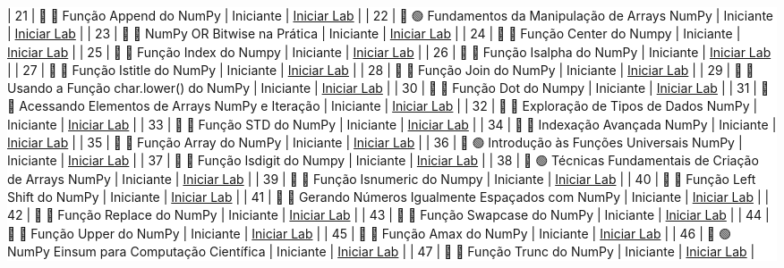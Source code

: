 |       21 | 📖 🔵 Função Append do NumPy                                | Iniciante     | <a target='_blank' href='https://labex.io/pt/tutorials/python-numpy-append-function-86391'>Iniciar Lab</a>                         |
|       22 | 📖 🟢 Fundamentos da Manipulação de Arrays NumPy            | Iniciante     | <a target='_blank' href='https://labex.io/pt/tutorials/numpy-fundamentals-of-numpy-array-manipulation-85703'>Iniciar Lab</a>       |
|       23 | 📖 🔵 NumPy OR Bitwise na Prática                           | Iniciante     | <a target='_blank' href='https://labex.io/pt/tutorials/numpy-numpy-bitwise-or-practical-86408'>Iniciar Lab</a>                     |
|       24 | 📖 🔵 Função Center do Numpy                                | Iniciante     | <a target='_blank' href='https://labex.io/pt/tutorials/numpy-numpy-center-function-86416'>Iniciar Lab</a>                          |
|       25 | 📖 🔵 Função Index do Numpy                                 | Iniciante     | <a target='_blank' href='https://labex.io/pt/tutorials/numpy-numpy-index-function-86450'>Iniciar Lab</a>                           |
|       26 | 📖 🔵 Função Isalpha do NumPy                               | Iniciante     | <a target='_blank' href='https://labex.io/pt/tutorials/python-numpy-isalpha-function-86456'>Iniciar Lab</a>                        |
|       27 | 📖 🔵 Função Istitle do NumPy                               | Iniciante     | <a target='_blank' href='https://labex.io/pt/tutorials/numpy-numpy-istitle-function-86466'>Iniciar Lab</a>                         |
|       28 | 📖 🔵 Função Join do NumPy                                  | Iniciante     | <a target='_blank' href='https://labex.io/pt/tutorials/numpy-numpy-join-function-86470'>Iniciar Lab</a>                            |
|       29 | 📖 🔵 Usando a Função char.lower() do NumPy                 | Iniciante     | <a target='_blank' href='https://labex.io/pt/tutorials/numpy-using-the-numpy-char-lower-function-86477'>Iniciar Lab</a>            |
|       30 | 📖 🔵 Função Dot do Numpy                                   | Iniciante     | <a target='_blank' href='https://labex.io/pt/tutorials/numpy-numpy-dot-function-86429'>Iniciar Lab</a>                             |
|       31 | 📖 🔵 Acessando Elementos de Arrays NumPy e Iteração        | Iniciante     | <a target='_blank' href='https://labex.io/pt/tutorials/python-numpy-accessing-array-elements-iteration-86381'>Iniciar Lab</a>      |
|       32 | 📖 🔵 Exploração de Tipos de Dados NumPy                    | Iniciante     | <a target='_blank' href='https://labex.io/pt/tutorials/numpy-numpy-datatype-exploration-86425'>Iniciar Lab</a>                     |
|       33 | 📖 🔵 Função STD do NumPy                                   | Iniciante     | <a target='_blank' href='https://labex.io/pt/tutorials/numpy-numpy-std-function-86508'>Iniciar Lab</a>                             |
|       34 | 📖 🔵 Indexação Avançada NumPy                              | Iniciante     | <a target='_blank' href='https://labex.io/pt/tutorials/python-numpy-advance-indexing-86385'>Iniciar Lab</a>                        |
|       35 | 📖 🔵 Função Array do NumPy                                 | Iniciante     | <a target='_blank' href='https://labex.io/pt/tutorials/numpy-numpy-array-function-86400'>Iniciar Lab</a>                           |
|       36 | 📖 🟢 Introdução às Funções Universais NumPy                | Iniciante     | <a target='_blank' href='https://labex.io/pt/tutorials/python-introduction-to-numpy-universal-functions-85705'>Iniciar Lab</a>     |
|       37 | 📖 🔵 Função Isdigit do Numpy                               | Iniciante     | <a target='_blank' href='https://labex.io/pt/tutorials/numpy-numpy-isdigit-function-86460'>Iniciar Lab</a>                         |
|       38 | 📖 🟢 Técnicas Fundamentais de Criação de Arrays NumPy      | Iniciante     | <a target='_blank' href='https://labex.io/pt/tutorials/python-fundamental-numpy-array-creation-techniques-85698'>Iniciar Lab</a>   |
|       39 | 📖 🔵 Função Isnumeric do Numpy                             | Iniciante     | <a target='_blank' href='https://labex.io/pt/tutorials/numpy-numpy-isnumeric-function-86462'>Iniciar Lab</a>                       |
|       40 | 📖 🔵 Função Left Shift do NumPy                            | Iniciante     | <a target='_blank' href='https://labex.io/pt/tutorials/numpy-numpy-left-shift-function-86471'>Iniciar Lab</a>                      |
|       41 | 📖 🔵 Gerando Números Igualmente Espaçados com NumPy        | Iniciante     | <a target='_blank' href='https://labex.io/pt/tutorials/numpy-generating-evenly-spaced-numbers-with-numpy-86473'>Iniciar Lab</a>    |
|       42 | 📖 🔵 Função Replace do NumPy                               | Iniciante     | <a target='_blank' href='https://labex.io/pt/tutorials/numpy-numpy-replace-function-86494'>Iniciar Lab</a>                         |
|       43 | 📖 🔵 Função Swapcase do NumPy                              | Iniciante     | <a target='_blank' href='https://labex.io/pt/tutorials/python-numpy-swapcase-function-86510'>Iniciar Lab</a>                       |
|       44 | 📖 🔵 Função Upper do NumPy                                 | Iniciante     | <a target='_blank' href='https://labex.io/pt/tutorials/numpy-numpy-upper-function-86516'>Iniciar Lab</a>                           |
|       45 | 📖 🔵 Função Amax do NumPy                                  | Iniciante     | <a target='_blank' href='https://labex.io/pt/tutorials/numpy-numpy-amax-function-86387'>Iniciar Lab</a>                            |
|       46 | 📖 🟢 NumPy Einsum para Computação Científica               | Iniciante     | <a target='_blank' href='https://labex.io/pt/tutorials/python-numpy-einsum-for-scientific-computing-4991'>Iniciar Lab</a>          |
|       47 | 📖 🔵 Função Trunc do NumPy                                 | Iniciante     | <a target='_blank' href='https://labex.io/pt/tutorials/python-numpy-trunc-function-86514'>Iniciar Lab</a>                          |